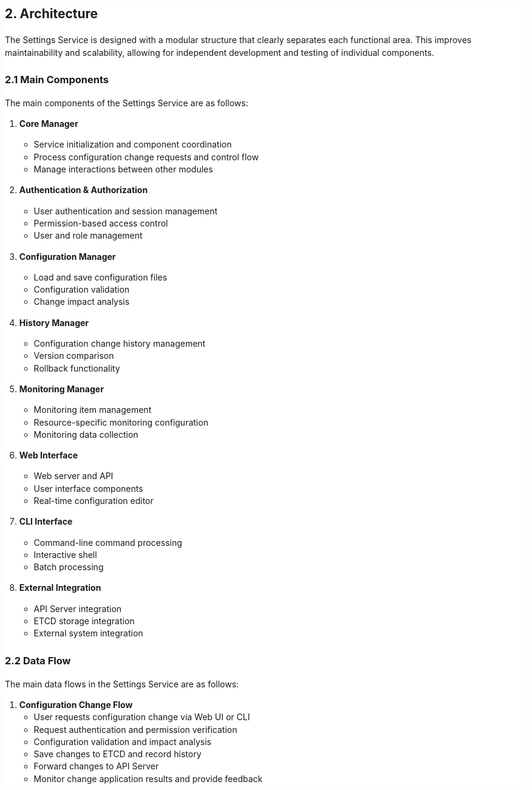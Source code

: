 ## 2. Architecture

The Settings Service is designed with a modular structure that clearly separates each functional area. This improves maintainability and scalability, allowing for independent development and testing of individual components.

### 2.1 Main Components

The main components of the Settings Service are as follows:

1. **Core Manager**
   - Service initialization and component coordination
   - Process configuration change requests and control flow
   - Manage interactions between other modules

2. **Authentication & Authorization**
   - User authentication and session management
   - Permission-based access control
   - User and role management

3. **Configuration Manager**
   - Load and save configuration files
   - Configuration validation
   - Change impact analysis

4. **History Manager**
   - Configuration change history management
   - Version comparison
   - Rollback functionality

5. **Monitoring Manager**
   - Monitoring item management
   - Resource-specific monitoring configuration
   - Monitoring data collection

6. **Web Interface**
   - Web server and API
   - User interface components
   - Real-time configuration editor

7. **CLI Interface**
   - Command-line command processing
   - Interactive shell
   - Batch processing

8. **External Integration**
   - API Server integration
   - ETCD storage integration
   - External system integration

### 2.2 Data Flow

The main data flows in the Settings Service are as follows:

1. **Configuration Change Flow**
   - User requests configuration change via Web UI or CLI
   - Request authentication and permission verification
   - Configuration validation and impact analysis
   - Save changes to ETCD and record history
   - Forward changes to API Server
   - Monitor change application results and provide feedback
